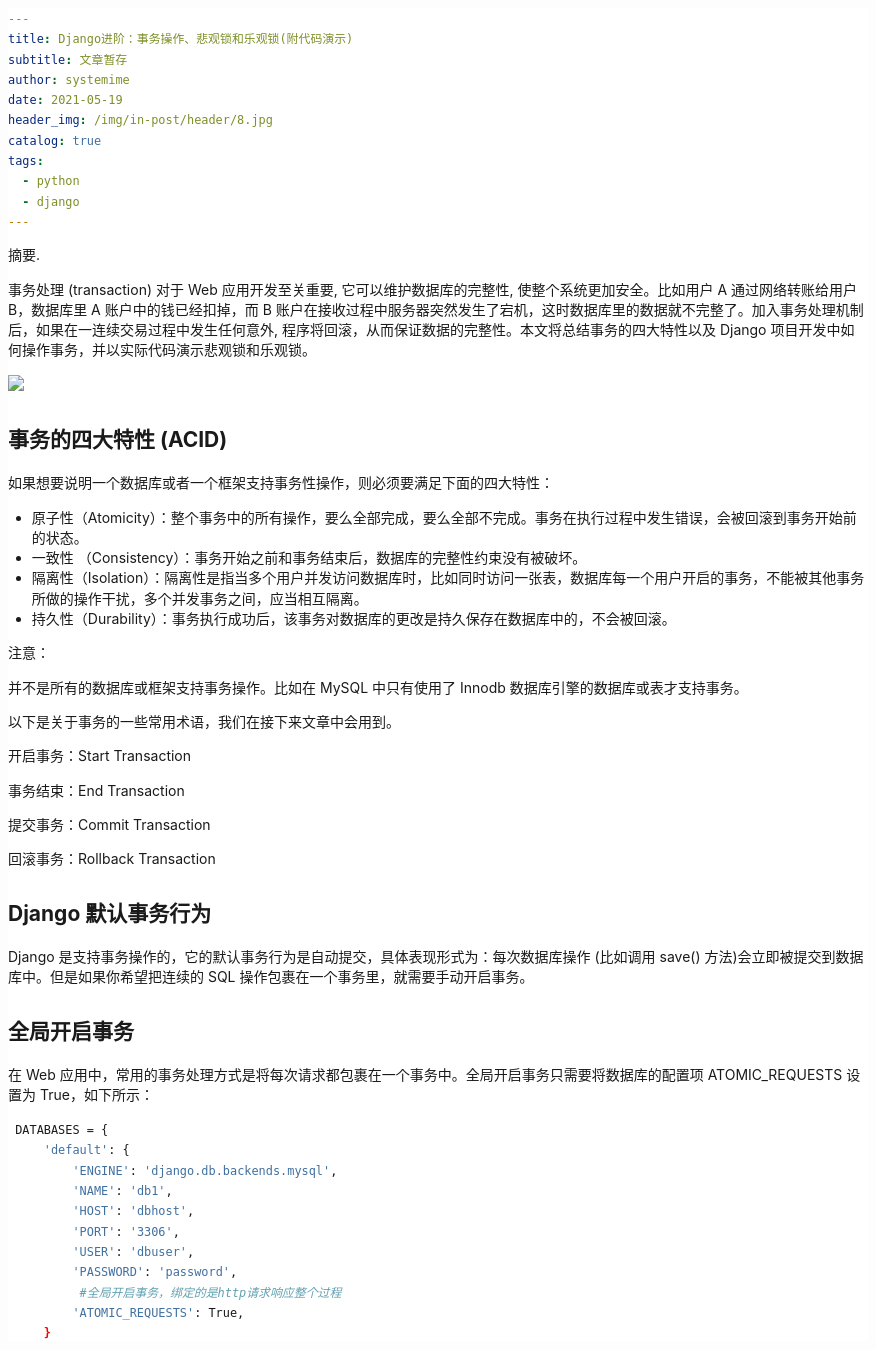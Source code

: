```yaml
---
title: Django进阶：事务操作、悲观锁和乐观锁(附代码演示)
subtitle: 文章暂存
author: systemime
date: 2021-05-19
header_img: /img/in-post/header/8.jpg
catalog: true
tags:
  - python
  - django
---
```

摘要.


事务处理 (transaction) 对于 Web 应用开发至关重要, 它可以维护数据库的完整性, 使整个系统更加安全。比如用户 A 通过网络转账给用户 B，数据库里 A 账户中的钱已经扣掉，而 B 账户在接收过程中服务器突然发生了宕机，这时数据库里的数据就不完整了。加入事务处理机制后，如果在一连续交易过程中发生任何意外, 程序将回滚，从而保证数据的完整性。本文将总结事务的四大特性以及 Django 项目开发中如何操作事务，并以实际代码演示悲观锁和乐观锁。

![](https://mmbiz.qpic.cn/mmbiz_jpg/buaFLFKicRoBEnJgX0WrNOGoedYIwvlFzcKfWrR4G57queBjcIN6U7ALNbRLeC9oOt3KiakvVI3MJcMTmYjChcrA/640?wx_fmt=jpeg)

## **事务的四大特性 (ACID)**

如果想要说明一个数据库或者一个框架支持事务性操作，则必须要满足下面的四大特性：

-   原子性（Atomicity）：整个事务中的所有操作，要么全部完成，要么全部不完成。事务在执行过程中发生错误，会被回滚到事务开始前的状态。
-   一致性 （Consistency）：事务开始之前和事务结束后，数据库的完整性约束没有被破坏。
-   隔离性（Isolation）：隔离性是指当多个用户并发访问数据库时，比如同时访问一张表，数据库每一个用户开启的事务，不能被其他事务所做的操作干扰，多个并发事务之间，应当相互隔离。
-   持久性（Durability）：事务执行成功后，该事务对数据库的更改是持久保存在数据库中的，不会被回滚。

注意：

并不是所有的数据库或框架支持事务操作。比如在 MySQL 中只有使用了 Innodb 数据库引擎的数据库或表才支持事务。

以下是关于事务的一些常用术语，我们在接下来文章中会用到。

开启事务：Start Transaction

事务结束：End Transaction

提交事务：Commit Transaction

回滚事务：Rollback Transaction

## **Django 默认事务行为**

Django 是支持事务操作的，它的默认事务行为是自动提交，具体表现形式为：每次数据库操作 (比如调用 save() 方法)会立即被提交到数据库中。但是如果你希望把连续的 SQL 操作包裹在一个事务里，就需要手动开启事务。

## **全局开启事务**

在 Web 应用中，常用的事务处理方式是将每次请求都包裹在一个事务中。全局开启事务只需要将数据库的配置项 ATOMIC_REQUESTS 设置为 True，如下所示：

```bash
 DATABASES = {
     'default': {
         'ENGINE': 'django.db.backends.mysql',
         'NAME': 'db1',
         'HOST': 'dbhost',
         'PORT': '3306',
         'USER': 'dbuser',
         'PASSWORD': 'password',
          #全局开启事务，绑定的是http请求响应整个过程
         'ATOMIC_REQUESTS': True, 
     }
```
